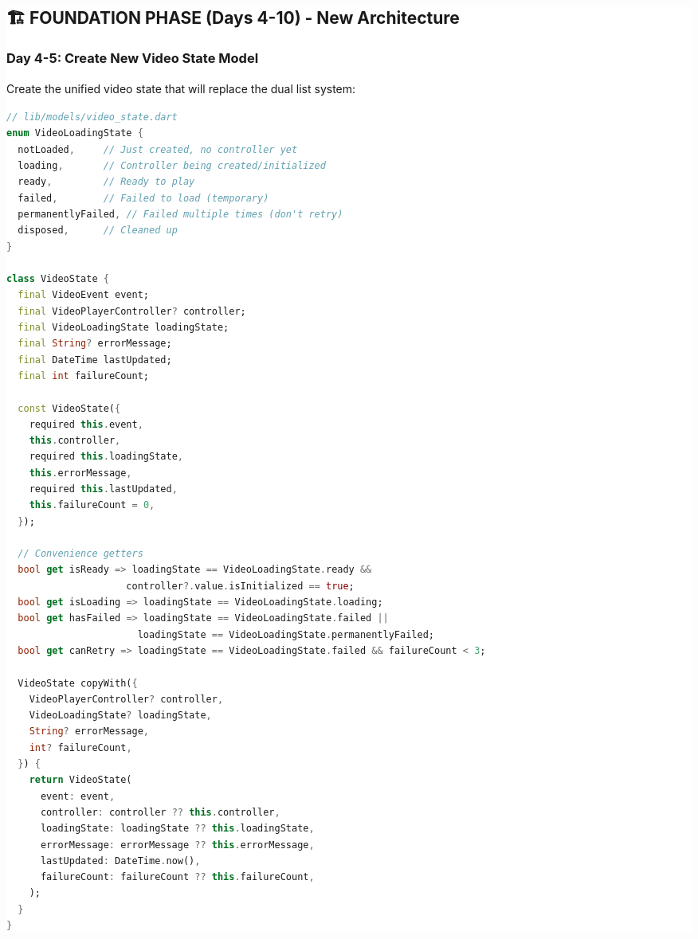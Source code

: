 
## 🏗️ FOUNDATION PHASE (Days 4-10) - New Architecture

### Day 4-5: Create New Video State Model

Create the unified video state that will replace the dual list system:

```dart
// lib/models/video_state.dart
enum VideoLoadingState {
  notLoaded,     // Just created, no controller yet
  loading,       // Controller being created/initialized  
  ready,         // Ready to play
  failed,        // Failed to load (temporary)
  permanentlyFailed, // Failed multiple times (don't retry)
  disposed,      // Cleaned up
}

class VideoState {
  final VideoEvent event;
  final VideoPlayerController? controller;
  final VideoLoadingState loadingState;
  final String? errorMessage;
  final DateTime lastUpdated;
  final int failureCount;
  
  const VideoState({
    required this.event,
    this.controller,
    required this.loadingState,
    this.errorMessage,
    required this.lastUpdated,
    this.failureCount = 0,
  });
  
  // Convenience getters
  bool get isReady => loadingState == VideoLoadingState.ready && 
                     controller?.value.isInitialized == true;
  bool get isLoading => loadingState == VideoLoadingState.loading;
  bool get hasFailed => loadingState == VideoLoadingState.failed || 
                       loadingState == VideoLoadingState.permanentlyFailed;
  bool get canRetry => loadingState == VideoLoadingState.failed && failureCount < 3;
  
  VideoState copyWith({
    VideoPlayerController? controller,
    VideoLoadingState? loadingState,
    String? errorMessage,
    int? failureCount,
  }) {
    return VideoState(
      event: event,
      controller: controller ?? this.controller,
      loadingState: loadingState ?? this.loadingState,
      errorMessage: errorMessage ?? this.errorMessage,
      lastUpdated: DateTime.now(),
      failureCount: failureCount ?? this.failureCount,
    );
  }
}
```
